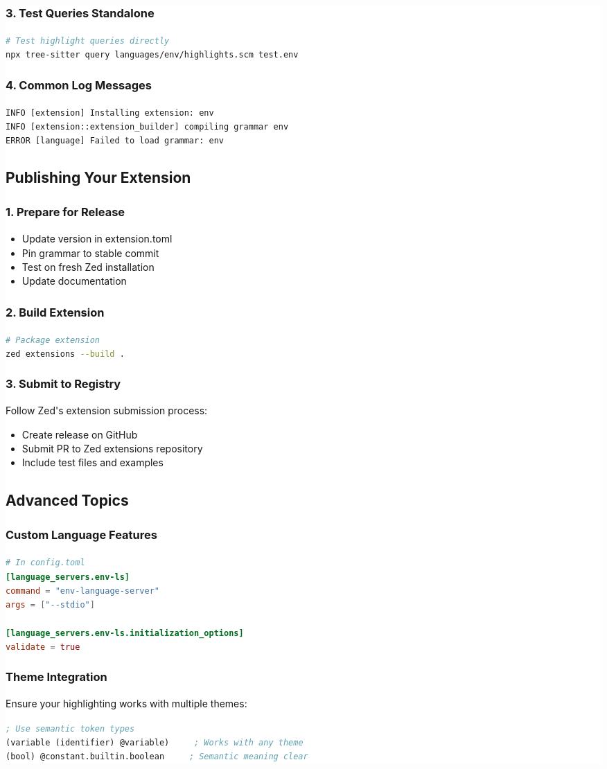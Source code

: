 ### 3. Test Queries Standalone
```bash
# Test highlight queries directly
npx tree-sitter query languages/env/highlights.scm test.env
```

### 4. Common Log Messages
```
INFO [extension] Installing extension: env
INFO [extension::extension_builder] compiling grammar env
ERROR [language] Failed to load grammar: env
```

## Publishing Your Extension

### 1. Prepare for Release
- Update version in extension.toml
- Pin grammar to stable commit
- Test on fresh Zed installation
- Update documentation

### 2. Build Extension
```bash
# Package extension
zed extensions --build .
```

### 3. Submit to Registry
Follow Zed's extension submission process:
- Create release on GitHub
- Submit PR to Zed extensions repository
- Include test files and examples

## Advanced Topics

### Custom Language Features
```toml
# In config.toml
[language_servers.env-ls]
command = "env-language-server"
args = ["--stdio"]

[language_servers.env-ls.initialization_options]
validate = true
```

### Theme Integration
Ensure your highlighting works with multiple themes:
```scheme
; Use semantic token types
(variable (identifier) @variable)     ; Works with any theme
(bool) @constant.builtin.boolean     ; Semantic meaning clear
```
